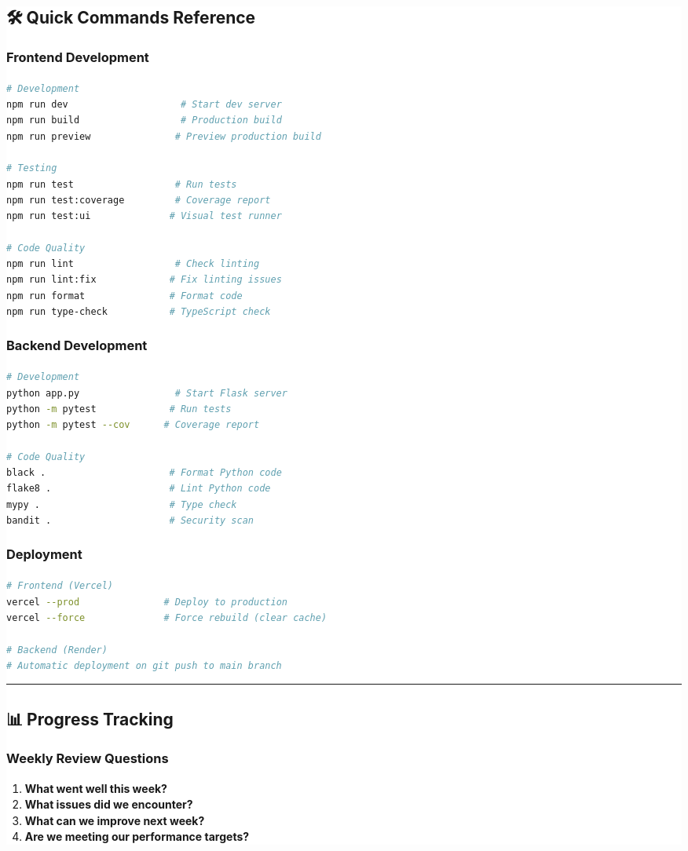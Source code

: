 
## 🛠️ Quick Commands Reference

### Frontend Development
```bash
# Development
npm run dev                    # Start dev server
npm run build                  # Production build
npm run preview               # Preview production build

# Testing
npm run test                  # Run tests
npm run test:coverage         # Coverage report
npm run test:ui              # Visual test runner

# Code Quality
npm run lint                  # Check linting
npm run lint:fix             # Fix linting issues
npm run format               # Format code
npm run type-check           # TypeScript check
```

### Backend Development
```bash
# Development
python app.py                 # Start Flask server
python -m pytest             # Run tests
python -m pytest --cov      # Coverage report

# Code Quality
black .                      # Format Python code
flake8 .                     # Lint Python code
mypy .                       # Type check
bandit .                     # Security scan
```

### Deployment
```bash
# Frontend (Vercel)
vercel --prod               # Deploy to production
vercel --force              # Force rebuild (clear cache)

# Backend (Render)
# Automatic deployment on git push to main branch
```

---

## 📊 Progress Tracking

### Weekly Review Questions
1. **What went well this week?**
2. **What issues did we encounter?**
3. **What can we improve next week?**
4. **Are we meeting our performance targets?**
